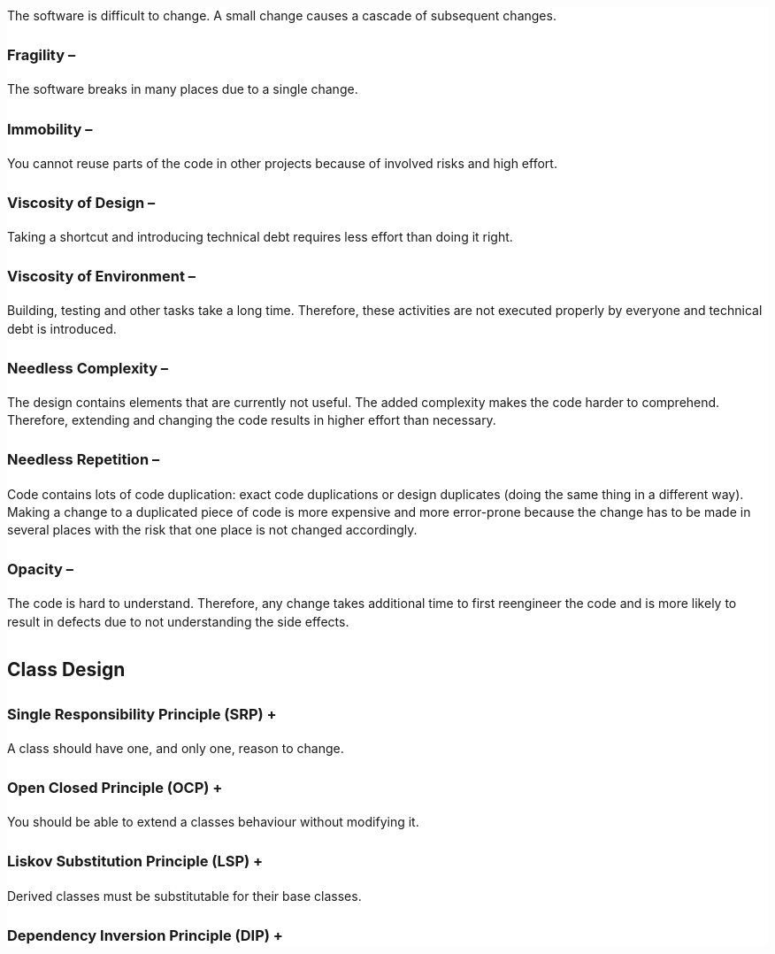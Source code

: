 The software is difficult to change. A small change causes a cascade of subsequent changes.

### Fragility –

The software breaks in many places due to a single change.

### Immobility –

You cannot reuse parts of the code in other projects because of involved risks and high effort.

### Viscosity of Design –

Taking a shortcut and introducing technical debt requires less effort than doing it right.

### Viscosity of Environment –

Building, testing and other tasks take a long time. Therefore, these activities are not executed properly by everyone and technical debt is introduced.

### Needless Complexity –

The design contains elements that are currently not useful. The added complexity makes the code harder to comprehend. Therefore, extending and changing the code results in higher effort than necessary.

### Needless Repetition –

Code contains lots of code duplication: exact code duplications or design duplicates (doing the same thing in a different way). Making a change to a duplicated piece of code is more expensive and more error-prone because the change has to be made in several places with the risk that one place is not changed accordingly.

### Opacity –

The code is hard to understand. Therefore, any change takes additional time to first reengineer the code and is more likely to result in defects due to not understanding the side effects.

## Class Design

### Single Responsibility Principle (SRP) +

A class should have one, and only one, reason to change.

### Open Closed Principle (OCP) +

You should be able to extend a classes behaviour without modifying it.

### Liskov Substitution Principle (LSP) +

Derived classes must be substitutable for their base classes.

### Dependency Inversion Principle (DIP) +
